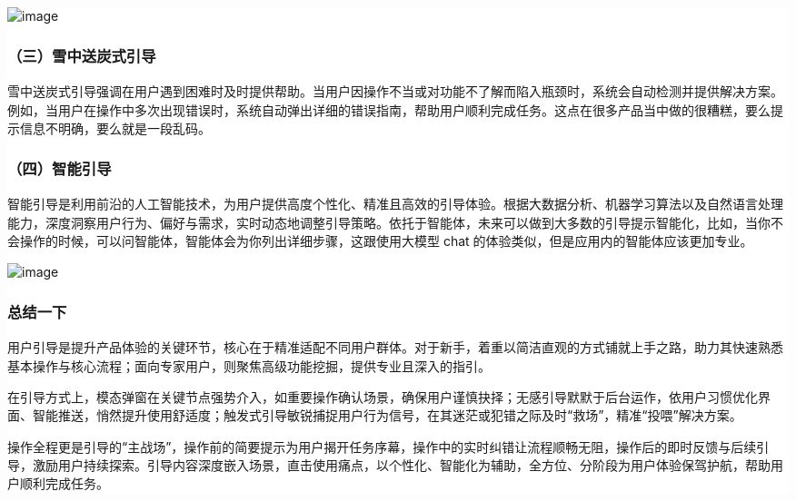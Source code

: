 ![image](https://prod-files-secure.s3.us-west-2.amazonaws.com/a7a0cc5a-89b9-4cda-8686-1fba0ca52f40/85f7fa4c-9228-4b10-87eb-4933cdb6c8b5/image.png?X-Amz-Algorithm=AWS4-HMAC-SHA256&X-Amz-Content-Sha256=UNSIGNED-PAYLOAD&X-Amz-Credential=ASIAZI2LB466QDMKLAYF%2F20250702%2Fus-west-2%2Fs3%2Faws4_request&X-Amz-Date=20250702T142137Z&X-Amz-Expires=3600&X-Amz-Security-Token=IQoJb3JpZ2luX2VjEPb%2F%2F%2F%2F%2F%2F%2F%2F%2F%2FwEaCXVzLXdlc3QtMiJHMEUCIBShl9ya4kx77%2FJtl6Tz7AmpNaOdk8EEh8trvk9KiKqgAiEAvZoPr8dwX52Hs7tbfS0QXA%2BVC5Z%2F3mwiL5SWjsmSJPEqiAQI7%2F%2F%2F%2F%2F%2F%2F%2F%2F%2F%2FARAAGgw2Mzc0MjMxODM4MDUiDDtzb20cT7nxVCb4ySrcA%2Buw7AhHTsQwEtDo9pP%2Fx56haxkNiiL9IoI5RWCK1EejrjhTLPWukllp8H9wyYLAiRcT80jrpev9RIFFbKNLrd2qH2xE2H2cwqB4OHf6U%2FMYgm72qcIX7ayZ5IHo0LchL8rhPo67IRkYhyqs2ncxRx8Q1Z86zJwGEEt6C3kWp0iXSyIbWB0CP3kn7%2Fe%2Bz%2FvjKEi4HoW9JLIuPqRhFJUsWRuYnCKtg6sBQLAguI%2BcLrRNlzkR4Xhc9NvXkheN7TL%2FTqWY%2BZKHigZN2P6UaV8kE2YGTT7tYHZdXYsdgcuBoE5ywQyBun6GoNaxGxHRDY7qIapmpSJebr4GQNq3Xv6S48aeagSxmQCRB%2F9sDf4n8x2WCg8OPASF7R1ZTnXxEzVFFxXULs8kIWnM6UJUG1XmvLI2wOJABQUxe8JqwrWehUffWS7znQFv5jCqXQfUUXZ%2Fx2jL%2B5Y35VCqACwDpEWEYn0y9vIteoKFnm4ZxJf%2FIJTXp%2FrSPrpV%2Fw4AqlbUlmh5xkeiH4HEGBdZqLtQsU5XUf3Fy9yWfoM%2BHMC6cugtg2Kx%2BVby%2BTi8voUSyicOXrjJP1Z0ClClnOguIKWbGl29Xwh9qK2kTkHPCPybWkQOp1ZjwR1m5rryk6Qct16CMNXmlMMGOqUBzDpmVD3gtuDmHYKiWff7EHc1rqhjxZTgdCDuoXCibuwHgoBhHMHbGybyHuJOoJ1eP%2BjsPwlWigyGU9OxVvmS7XB9RBt1JCxZq1aIiCVYvueW8LZ4MYWMYigBbSochK9AdblUAo3NQ%2Bwp7yAQ4tKSAbhlwwzK9Kt3%2BI7VIy6S6ywMNKdTNRoWmQTjI8K2QHnvQ9Vdt%2BPNpPh%2BS6lhOeIVLTlITjSL&X-Amz-Signature=5721f15f301a40ac1c032c944f4d965a1543ae237caf3b330a207488842ee078&X-Amz-SignedHeaders=host&x-amz-checksum-mode=ENABLED&x-id=GetObject)

### （三）雪中送炭式引导

雪中送炭式引导强调在用户遇到困难时及时提供帮助。当用户因操作不当或对功能不了解而陷入瓶颈时，系统会自动检测并提供解决方案。例如，当用户在操作中多次出现错误时，系统自动弹出详细的错误指南，帮助用户顺利完成任务。这点在很多产品当中做的很糟糕，要么提示信息不明确，要么就是一段乱码。

### （四）智能引导

智能引导是利用前沿的人工智能技术，为用户提供高度个性化、精准且高效的引导体验。根据大数据分析、机器学习算法以及自然语言处理能力，深度洞察用户行为、偏好与需求，实时动态地调整引导策略。依托于智能体，未来可以做到大多数的引导提示智能化，比如，当你不会操作的时候，可以问智能体，智能体会为你列出详细步骤，这跟使用大模型 chat 的体验类似，但是应用内的智能体应该更加专业。

![image](https://prod-files-secure.s3.us-west-2.amazonaws.com/a7a0cc5a-89b9-4cda-8686-1fba0ca52f40/b922e128-6bb2-49d8-bcd6-bbc26a8a1cbd/image.png?X-Amz-Algorithm=AWS4-HMAC-SHA256&X-Amz-Content-Sha256=UNSIGNED-PAYLOAD&X-Amz-Credential=ASIAZI2LB466QDMKLAYF%2F20250702%2Fus-west-2%2Fs3%2Faws4_request&X-Amz-Date=20250702T142137Z&X-Amz-Expires=3600&X-Amz-Security-Token=IQoJb3JpZ2luX2VjEPb%2F%2F%2F%2F%2F%2F%2F%2F%2F%2FwEaCXVzLXdlc3QtMiJHMEUCIBShl9ya4kx77%2FJtl6Tz7AmpNaOdk8EEh8trvk9KiKqgAiEAvZoPr8dwX52Hs7tbfS0QXA%2BVC5Z%2F3mwiL5SWjsmSJPEqiAQI7%2F%2F%2F%2F%2F%2F%2F%2F%2F%2F%2FARAAGgw2Mzc0MjMxODM4MDUiDDtzb20cT7nxVCb4ySrcA%2Buw7AhHTsQwEtDo9pP%2Fx56haxkNiiL9IoI5RWCK1EejrjhTLPWukllp8H9wyYLAiRcT80jrpev9RIFFbKNLrd2qH2xE2H2cwqB4OHf6U%2FMYgm72qcIX7ayZ5IHo0LchL8rhPo67IRkYhyqs2ncxRx8Q1Z86zJwGEEt6C3kWp0iXSyIbWB0CP3kn7%2Fe%2Bz%2FvjKEi4HoW9JLIuPqRhFJUsWRuYnCKtg6sBQLAguI%2BcLrRNlzkR4Xhc9NvXkheN7TL%2FTqWY%2BZKHigZN2P6UaV8kE2YGTT7tYHZdXYsdgcuBoE5ywQyBun6GoNaxGxHRDY7qIapmpSJebr4GQNq3Xv6S48aeagSxmQCRB%2F9sDf4n8x2WCg8OPASF7R1ZTnXxEzVFFxXULs8kIWnM6UJUG1XmvLI2wOJABQUxe8JqwrWehUffWS7znQFv5jCqXQfUUXZ%2Fx2jL%2B5Y35VCqACwDpEWEYn0y9vIteoKFnm4ZxJf%2FIJTXp%2FrSPrpV%2Fw4AqlbUlmh5xkeiH4HEGBdZqLtQsU5XUf3Fy9yWfoM%2BHMC6cugtg2Kx%2BVby%2BTi8voUSyicOXrjJP1Z0ClClnOguIKWbGl29Xwh9qK2kTkHPCPybWkQOp1ZjwR1m5rryk6Qct16CMNXmlMMGOqUBzDpmVD3gtuDmHYKiWff7EHc1rqhjxZTgdCDuoXCibuwHgoBhHMHbGybyHuJOoJ1eP%2BjsPwlWigyGU9OxVvmS7XB9RBt1JCxZq1aIiCVYvueW8LZ4MYWMYigBbSochK9AdblUAo3NQ%2Bwp7yAQ4tKSAbhlwwzK9Kt3%2BI7VIy6S6ywMNKdTNRoWmQTjI8K2QHnvQ9Vdt%2BPNpPh%2BS6lhOeIVLTlITjSL&X-Amz-Signature=7ee903b41e725922c53bc21df0c719e0ac5c8d3c1d75a375e678a5bcb0d2d491&X-Amz-SignedHeaders=host&x-amz-checksum-mode=ENABLED&x-id=GetObject)

### 总结一下

用户引导是提升产品体验的关键环节，核心在于精准适配不同用户群体。对于新手，着重以简洁直观的方式铺就上手之路，助力其快速熟悉基本操作与核心流程；面向专家用户，则聚焦高级功能挖掘，提供专业且深入的指引。

在引导方式上，模态弹窗在关键节点强势介入，如重要操作确认场景，确保用户谨慎抉择；无感引导默默于后台运作，依用户习惯优化界面、智能推送，悄然提升使用舒适度；触发式引导敏锐捕捉用户行为信号，在其迷茫或犯错之际及时“救场”，精准“投喂”解决方案。

操作全程更是引导的“主战场”，操作前的简要提示为用户揭开任务序幕，操作中的实时纠错让流程顺畅无阻，操作后的即时反馈与后续引导，激励用户持续探索。引导内容深度嵌入场景，直击使用痛点，以个性化、智能化为辅助，全方位、分阶段为用户体验保驾护航，帮助用户顺利完成任务。